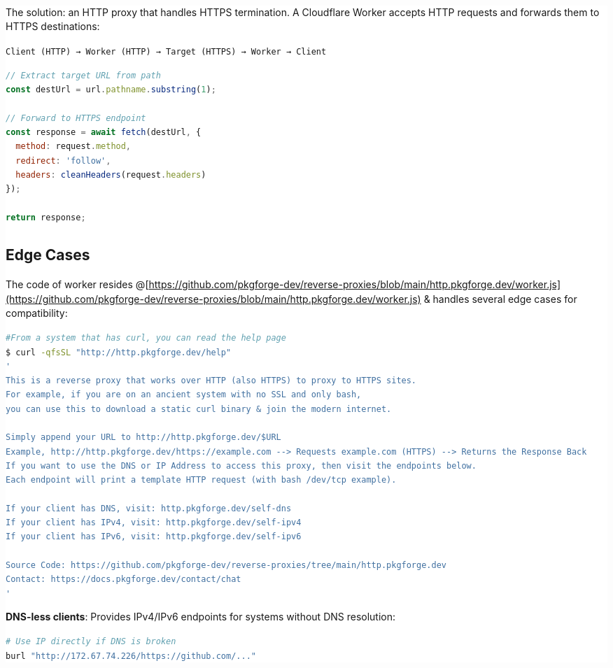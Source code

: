 The solution: an HTTP proxy that handles HTTPS termination. A Cloudflare Worker accepts HTTP requests and forwards them to HTTPS destinations:

`Client (HTTP) → Worker (HTTP) → Target (HTTPS) → Worker → Client`

```javascript
// Extract target URL from path
const destUrl = url.pathname.substring(1);

// Forward to HTTPS endpoint
const response = await fetch(destUrl, {
  method: request.method,
  redirect: 'follow',
  headers: cleanHeaders(request.headers)
});

return response;
```

## Edge Cases

The code of worker resides @[https://github.com/pkgforge-dev/reverse-proxies/blob/main/http.pkgforge.dev/worker.js](https://github.com/pkgforge-dev/reverse-proxies/blob/main/http.pkgforge.dev/worker.js) & handles several edge cases for compatibility:

```bash
#From a system that has curl, you can read the help page
$ curl -qfsSL "http://http.pkgforge.dev/help"
'
This is a reverse proxy that works over HTTP (also HTTPS) to proxy to HTTPS sites.
For example, if you are on an ancient system with no SSL and only bash,
you can use this to download a static curl binary & join the modern internet.

Simply append your URL to http://http.pkgforge.dev/$URL
Example, http://http.pkgforge.dev/https://example.com --> Requests example.com (HTTPS) --> Returns the Response Back
If you want to use the DNS or IP Address to access this proxy, then visit the endpoints below.
Each endpoint will print a template HTTP request (with bash /dev/tcp example).

If your client has DNS, visit: http.pkgforge.dev/self-dns
If your client has IPv4, visit: http.pkgforge.dev/self-ipv4
If your client has IPv6, visit: http.pkgforge.dev/self-ipv6

Source Code: https://github.com/pkgforge-dev/reverse-proxies/tree/main/http.pkgforge.dev
Contact: https://docs.pkgforge.dev/contact/chat
'
```

**DNS-less clients**: Provides IPv4/IPv6 endpoints for systems without DNS resolution:

```bash
# Use IP directly if DNS is broken
burl "http://172.67.74.226/https://github.com/..."
```
